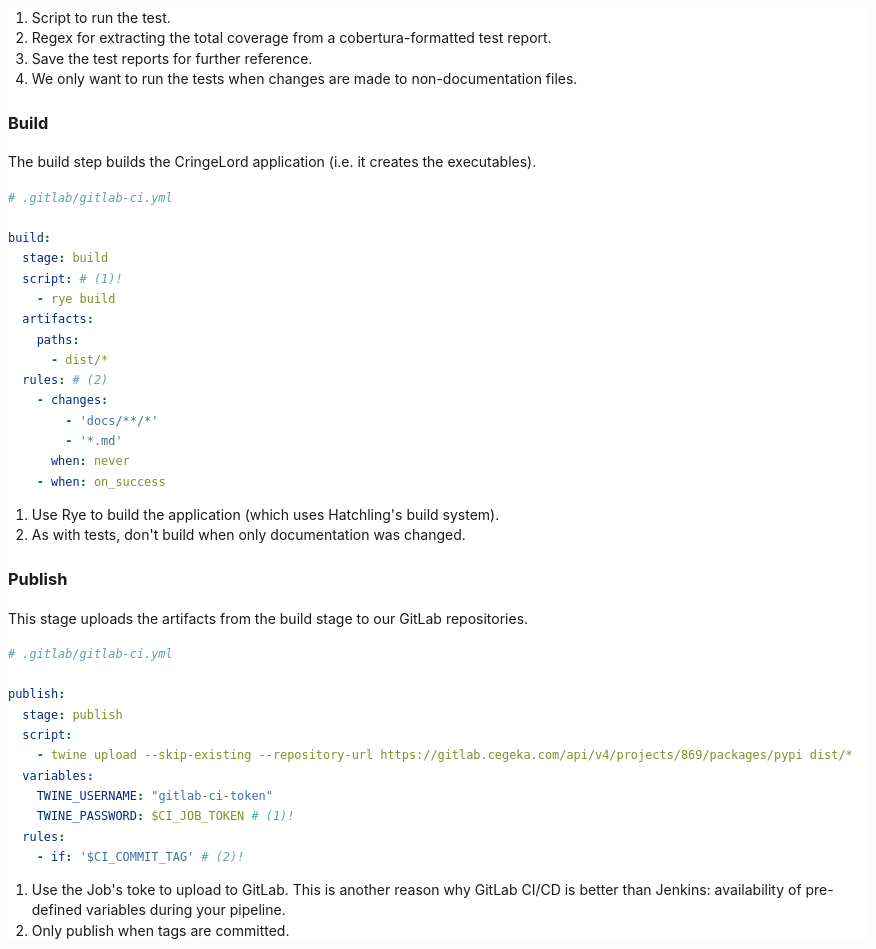 1. Script to run the test. 
2. Regex for extracting the total coverage from a cobertura-formatted test report. 
3. Save the test reports for further reference.
4. We only want to run the tests when changes are made to non-documentation files.

### Build
The build step builds the CringeLord application (i.e. it creates the 
executables).

```yaml title="Build Stage"
# .gitlab/gitlab-ci.yml

build:
  stage: build
  script: # (1)!
    - rye build
  artifacts:
    paths:
      - dist/*
  rules: # (2)
    - changes:
        - 'docs/**/*'
        - '*.md'
      when: never
    - when: on_success
```

1. Use Rye to build the application (which uses Hatchling's build system).
2. As with tests, don't build when only documentation was changed.


### Publish
This stage uploads the artifacts from the build stage to our GitLab 
repositories. 

```yaml title="Publish Stage"
# .gitlab/gitlab-ci.yml

publish:
  stage: publish
  script:
    - twine upload --skip-existing --repository-url https://gitlab.cegeka.com/api/v4/projects/869/packages/pypi dist/*
  variables:
    TWINE_USERNAME: "gitlab-ci-token"
    TWINE_PASSWORD: $CI_JOB_TOKEN # (1)!
  rules:
    - if: '$CI_COMMIT_TAG' # (2)!
```

1. Use the Job's toke to upload to GitLab. This is another reason why GitLab CI/CD is better than Jenkins: availability of pre-defined variables during your pipeline. 
2. Only publish when tags are committed. 
